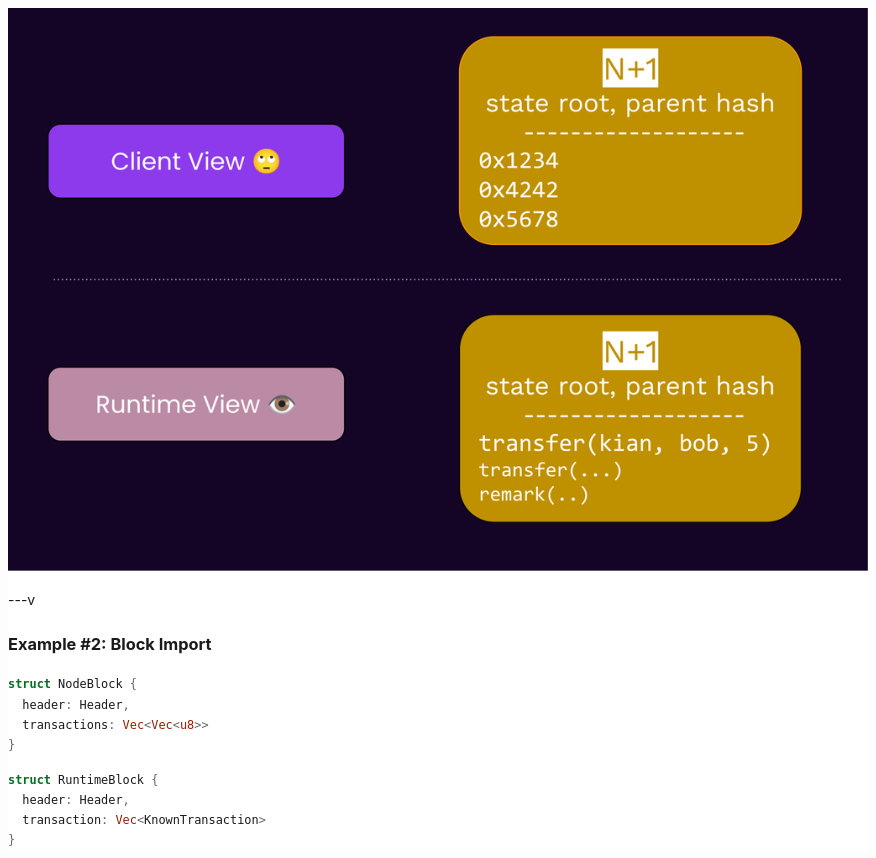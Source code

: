 <img style="width: 1200px;" src="../../assets/img/5-Substrate/dev-4-3-block-opaque.svg" />

---v

### Example #2: Block Import

<pba-cols>

<pba-col>

```rust
struct NodeBlock {
  header: Header,
  transactions: Vec<Vec<u8>>
}
```

</pba-col>

<pba-col>

```rust
struct RuntimeBlock {
  header: Header,
  transaction: Vec<KnownTransaction>
}
```
